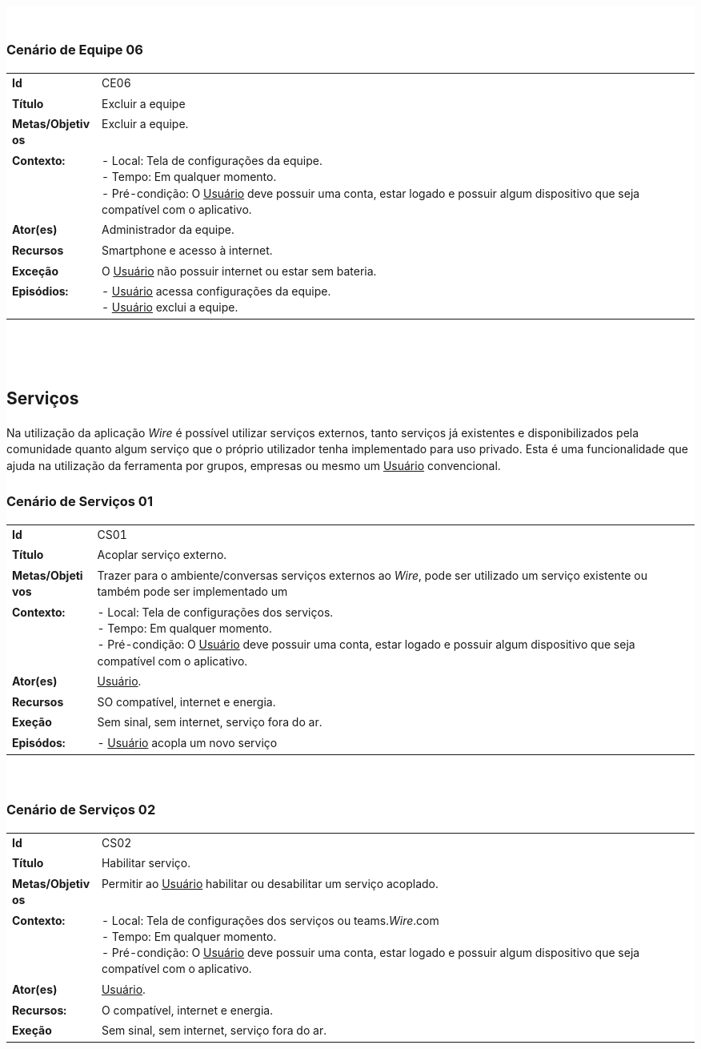 <br>

### Cenário de Equipe 06
|           |               |
|-----------|---------------|
| **Id**  | CE06 |
| **Título** | Excluir a equipe |
| **Metas/Objetivos** | Excluir a equipe. |
| **Contexto:** | - Local: Tela de configurações da equipe. <br> - Tempo: Em qualquer momento. <br> - Pré-condição: O [Usuário](/docs/modeling/lexicos/objects?id=usuário) deve possuir uma conta, estar logado e possuir algum dispositivo que seja compatível com o aplicativo. |
| **Ator(es)** | Administrador da equipe. |
| **Recursos**  | Smartphone e acesso à internet. |
| **Exceção**  | O [Usuário](/docs/modeling/lexicos/objects?id=usuário) não possuir internet ou estar sem bateria. |
| **Episódios:** | - [Usuário](/docs/modeling/lexicos/objects?id=usuário) acessa configurações da equipe. <br> - [Usuário](/docs/modeling/lexicos/objects?id=usuário) exclui a equipe. |

<br>
<br>

## **Serviços**
Na utilização da aplicação *Wire* é possível utilizar serviços externos, tanto serviços já existentes e disponibilizados pela comunidade quanto algum serviço que o próprio utilizador tenha implementado para uso privado. Esta é uma funcionalidade que ajuda na utilização da ferramenta por grupos, empresas ou mesmo um [Usuário](/docs/modeling/lexicos/objects?id=usuário) convencional.


### Cenário de Serviços 01
|           |               |
|-----------|---------------|
| **Id**  | CS01 |
| **Título** | Acoplar serviço externo. |
| **Metas/Objetivos** | Trazer para o ambiente/conversas serviços externos ao *Wire*, pode ser utilizado um serviço existente ou também pode ser implementado um |novo serviço.
| **Contexto:** | - Local: Tela de configurações dos serviços. <br> - Tempo: Em qualquer momento. <br> - Pré-condição: O [Usuário](/docs/modeling/lexicos/objects?id=usuário) deve possuir uma conta, estar logado e possuir algum dispositivo que seja compatível com o aplicativo. |
| **Ator(es)** | [Usuário](/docs/modeling/lexicos/objects?id=usuário). |
| **Recursos** | SO compatível, internet e energia. |
| **Exeção** | Sem sinal, sem internet, serviço fora do ar.|
| **Episódos:** | - [Usuário](/docs/modeling/lexicos/objects?id=usuário) acopla um novo serviço |

<br>

### Cenário de Serviços 02
|           |               |
|-----------|---------------|
| **Id**  | CS02 |
| **Título** | Habilitar serviço. |
| **Metas/Objetivos** | Permitir ao [Usuário](/docs/modeling/lexicos/objects?id=usuário) habilitar ou desabilitar um serviço acoplado.|
| **Contexto:** | - Local: Tela de configurações dos serviços ou teams.*Wire*.com <br> - Tempo: Em qualquer momento. <br> - Pré-condição: O [Usuário](/docs/modeling/lexicos/objects?id=usuário) deve possuir uma conta, estar logado e possuir algum dispositivo que seja compatível com o aplicativo. |
| **Ator(es)**|  [Usuário](/docs/modeling/lexicos/objects?id=usuário). |
| **Recursos:** |O compatível, internet e energia. |
| **Exeção** | Sem sinal, sem internet, serviço fora do ar. |